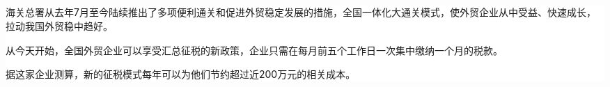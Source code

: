 











    
海关总署从去年7月至今陆续推出了多项便利通关和促进外贸稳定发展的措施，全国一体化大通关模式，使外贸企业从中受益、快速成长，拉动我国外贸稳中趋好。






























    
从今天开始，全国外贸企业可以享受汇总征税的新政策，企业只需在每月前五个工作日一次集中缴纳一个月的税款。






























    
据这家企业测算，新的征税模式每年可以为他们节约超过近200万元的相关成本。











